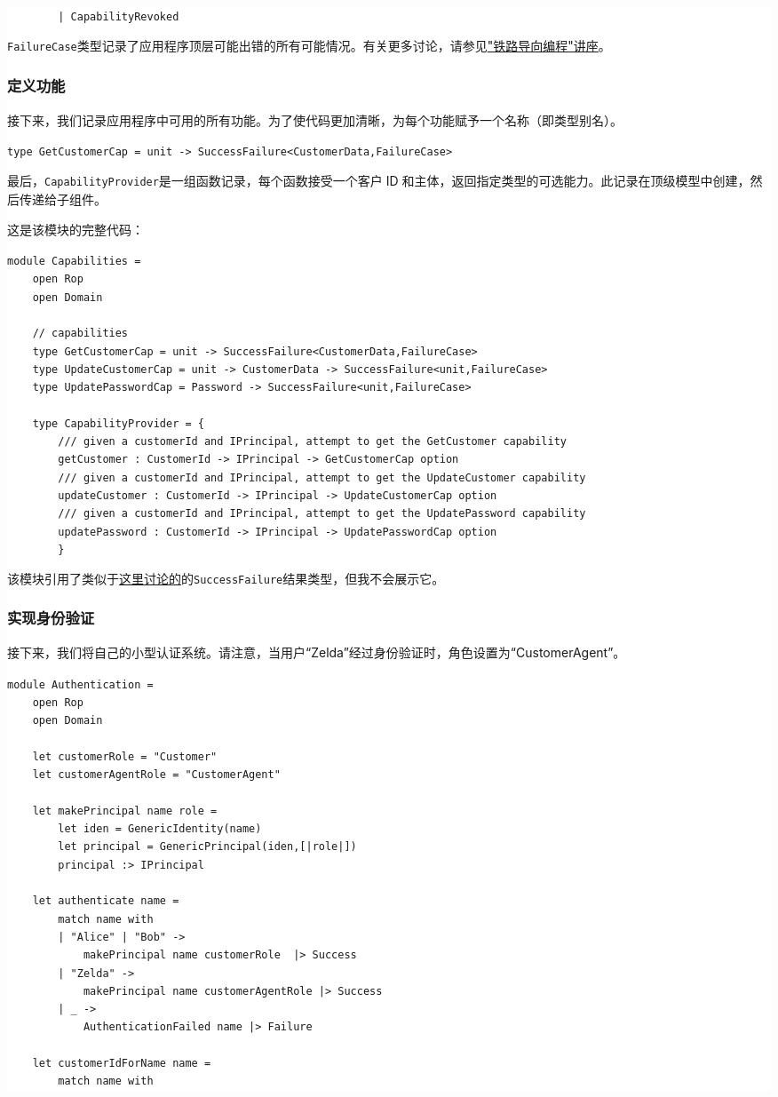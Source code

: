 ```
        | CapabilityRevoked 
```

`FailureCase`类型记录了应用程序顶层可能出错的所有可能情况。有关更多讨论，请参见["铁路导向编程"讲座](http://fsharpforfunandprofit.com/rop/)。

### 定义功能

接下来，我们记录应用程序中可用的所有功能。为了使代码更加清晰，为每个功能赋予一个名称（即类型别名）。

```
type GetCustomerCap = unit -> SuccessFailure<CustomerData,FailureCase> 
```

最后，`CapabilityProvider`是一组函数记录，每个函数接受一个客户 ID 和主体，返回指定类型的可选能力。此记录在顶级模型中创建，然后传递给子组件。

这是该模块的完整代码：

```
module Capabilities = 
    open Rop
    open Domain

    // capabilities
    type GetCustomerCap = unit -> SuccessFailure<CustomerData,FailureCase>
    type UpdateCustomerCap = unit -> CustomerData -> SuccessFailure<unit,FailureCase>
    type UpdatePasswordCap = Password -> SuccessFailure<unit,FailureCase>

    type CapabilityProvider = {
        /// given a customerId and IPrincipal, attempt to get the GetCustomer capability
        getCustomer : CustomerId -> IPrincipal -> GetCustomerCap option
        /// given a customerId and IPrincipal, attempt to get the UpdateCustomer capability
        updateCustomer : CustomerId -> IPrincipal -> UpdateCustomerCap option
        /// given a customerId and IPrincipal, attempt to get the UpdatePassword capability
        updatePassword : CustomerId -> IPrincipal -> UpdatePasswordCap option 
        } 
```

该模块引用了类似于[这里讨论的](http://fsharpforfunandprofit.com/rop/)的`SuccessFailure`结果类型，但我不会展示它。

### 实现身份验证

接下来，我们将自己的小型认证系统。请注意，当用户“Zelda”经过身份验证时，角色设置为“CustomerAgent”。

```
module Authentication = 
    open Rop
    open Domain 

    let customerRole = "Customer"
    let customerAgentRole = "CustomerAgent"

    let makePrincipal name role = 
        let iden = GenericIdentity(name)
        let principal = GenericPrincipal(iden,[|role|])
        principal :> IPrincipal

    let authenticate name = 
        match name with
        | "Alice" | "Bob" -> 
            makePrincipal name customerRole  |> Success
        | "Zelda" -> 
            makePrincipal name customerAgentRole |> Success
        | _ -> 
            AuthenticationFailed name |> Failure 

    let customerIdForName name = 
        match name with
```